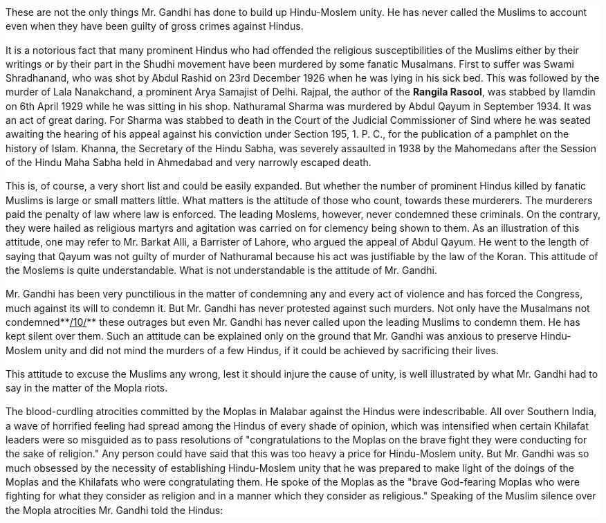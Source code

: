  These are not the only things Mr. Gandhi has done to build up
Hindu-Moslem unity. He has never called the Muslims to account even when
they have been guilty of gross crimes against Hindus.

 It is a notorious fact that many prominent Hindus who had offended
the religious susceptibilities of the Muslims either by their writings
or by their part in the Shudhi movement have been murdered by some
fanatic Musalmans. First to suffer was Swami Shradhanand, who was shot
by Abdul Rashid on 23rd December 1926 when he was lying in his sick bed.
This was followed by the murder of Lala Nanakchand, a prominent Arya
Samajist of Delhi. Rajpal, the author of the **Rangila Rasool**, was
stabbed by Ilamdin on 6th April 1929 while he was sitting in his shop.
Nathuramal Sharma was murdered by Abdul Qayum in September 1934. It was
an act of great daring. For Sharma was stabbed to death in the Court of
the Judicial Commissioner of Sind where he was seated awaiting the
hearing of his appeal against his conviction under Section 195, 1. P.
C., for the publication of a pamphlet on the history of Islam. Khanna,
the Secretary of the Hindu Sabha, was severely assaulted in 1938 by the
Mahomedans after the Session of the Hindu Maha Sabha held in Ahmedabad
and very narrowly escaped death.

 This is, of course, a very short list and could be easily expanded.
But whether the number of prominent Hindus killed by fanatic Muslims is
large or small matters little. What matters is the attitude of those who
count, towards these murderers. The murderers paid the penalty of law
where law is enforced. The leading Moslems, however, never condemned
these criminals. On the contrary, they were hailed as religious martyrs
and agitation was carried on for clemency being shown to them. As an
illustration of this attitude, one may refer to Mr. Barkat Alli, a
Barrister of Lahore, who argued the appeal of Abdul Qayum. He went to
the length of saying that Qayum was not guilty of murder of Nathuramal
because his act was justifiable by the law of the Koran. This attitude
of the Moslems is quite understandable. What is not understandable is
the attitude of Mr. Gandhi.

 Mr. Gandhi has been very punctilious in the matter of condemning any
and every act of violence and has forced the Congress, much against its
will to condemn it. But Mr. Gandhi has never protested against such
murders. Not only have the Musalmans not condemned**[/10/](#n10)** these
outrages but even Mr. Gandhi has never called upon the leading Muslims
to condemn them. He has kept silent over them. Such an attitude can be
explained only on the ground that Mr. Gandhi was anxious to preserve
Hindu-Moslem unity and did not mind the murders of a few Hindus, if it
could be achieved by sacrificing their lives.

 This attitude to excuse the Muslims any wrong, lest it should injure
the cause of unity, is well illustrated by what Mr. Gandhi had to say in
the matter of the Mopla riots.

 The blood-curdling atrocities committed by the Moplas in Malabar
against the Hindus were indescribable. All over Southern India, a wave
of horrified feeling had spread among the Hindus of every shade of
opinion, which was intensified when certain Khilafat leaders were so
misguided as to pass resolutions of "congratulations to the Moplas on
the brave fight they were conducting for the sake of religion." Any
person could have said that this was too heavy a price for Hindu-Moslem
unity. But Mr. Gandhi was so much obsessed by the necessity of
establishing Hindu-Moslem unity that he was prepared to make light of
the doings of the Moplas and the Khilafats who were congratulating them.
He spoke of the Moplas as the "brave God-fearing Moplas who were
fighting for what they consider as religion and in a manner which they
consider as religious." Speaking of the Muslim silence over the Mopla
atrocities Mr. Gandhi told the Hindus:
